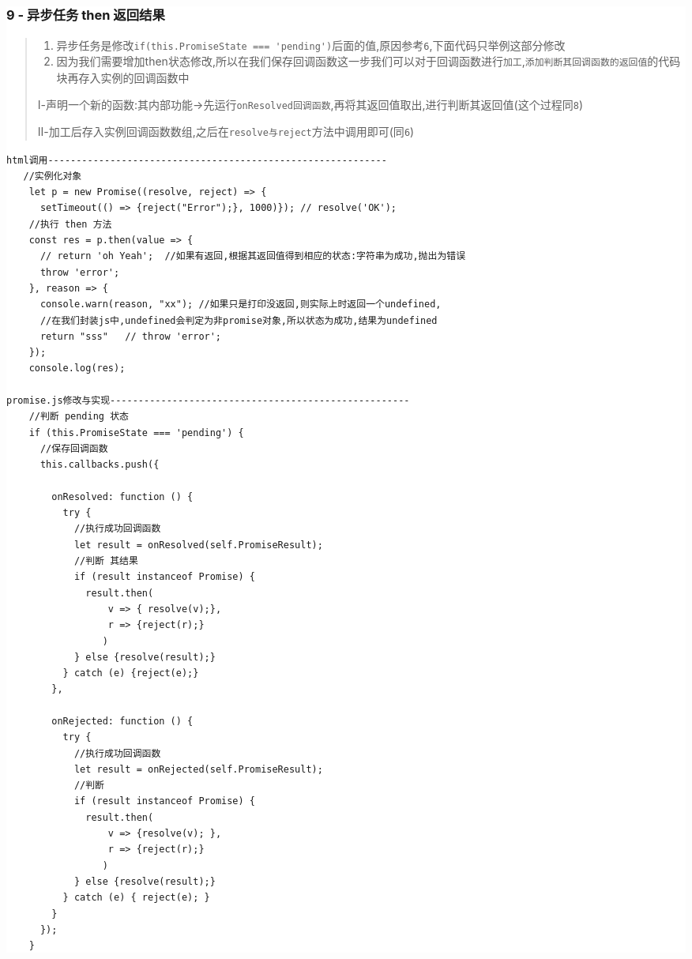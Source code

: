 ### 9 - 异步任务 then 返回结果

> 1. 异步任务是修改`if(this.PromiseState === 'pending')`后面的值,原因参考`6`,下面代码只举例这部分修改
> 2. 因为我们需要增加then状态修改,所以在我们保存回调函数这一步我们可以对于回调函数进行`加工`,`添加判断其回调函数的返回值`的代码块再存入实例的回调函数中
>
> Ⅰ-声明一个新的函数:其内部功能->先运行`onResolved回调函数`,再将其返回值取出,进行判断其返回值(这个过程同`8`)
>
> Ⅱ-加工后存入实例回调函数数组,之后在`resolve与reject`方法中调用即可(同`6`)

```
html调用------------------------------------------------------------
   //实例化对象
    let p = new Promise((resolve, reject) => {
      setTimeout(() => {reject("Error");}, 1000)}); // resolve('OK');
    //执行 then 方法
    const res = p.then(value => {
      // return 'oh Yeah';  //如果有返回,根据其返回值得到相应的状态:字符串为成功,抛出为错误
      throw 'error';
    }, reason => {
      console.warn(reason, "xx"); //如果只是打印没返回,则实际上时返回一个undefined,
      //在我们封装js中,undefined会判定为非promise对象,所以状态为成功,结果为undefined
      return "sss"   // throw 'error';
    });
    console.log(res);

promise.js修改与实现-----------------------------------------------------
    //判断 pending 状态
    if (this.PromiseState === 'pending') {
      //保存回调函数
      this.callbacks.push({
          
        onResolved: function () {
          try {
            //执行成功回调函数
            let result = onResolved(self.PromiseResult);
            //判断 其结果
            if (result instanceof Promise) {
              result.then(
                  v => { resolve(v);},
                  r => {reject(r);}
                 )
            } else {resolve(result);}
          } catch (e) {reject(e);}
        },
          
        onRejected: function () {
          try {
            //执行成功回调函数
            let result = onRejected(self.PromiseResult);
            //判断
            if (result instanceof Promise) {
              result.then(
                  v => {resolve(v); },
                  r => {reject(r);}
                 )
            } else {resolve(result);}
          } catch (e) { reject(e); }
        }
      });
    }
```

